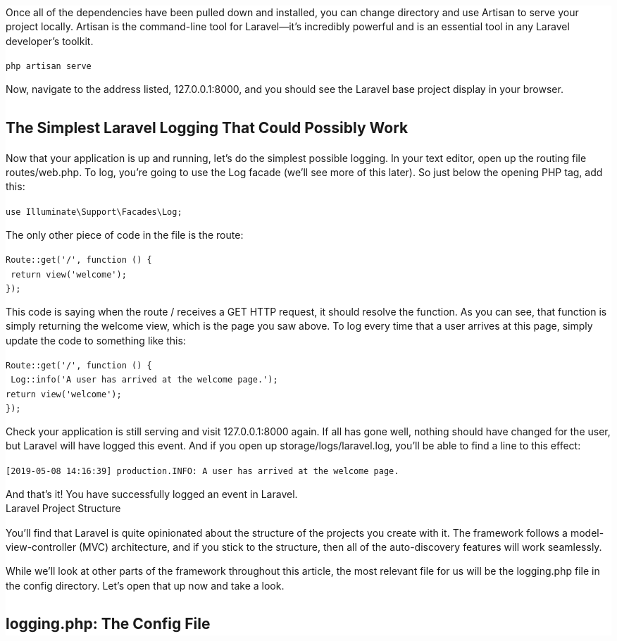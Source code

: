 Once all of the dependencies have been pulled down and installed, you can change directory and use Artisan to serve your project locally. Artisan is the command-line tool for Laravel—it’s incredibly powerful and is an essential tool in any Laravel developer’s toolkit.

`php artisan serve`

Now, navigate to the address listed, 127.0.0.1:8000, and you should see the Laravel base project display in your browser.

## The Simplest Laravel Logging That Could Possibly Work

Now that your application is up and running, let’s do the simplest possible logging. In your text editor, open up the routing file routes/web.php. To log, you’re going to use the Log facade (we’ll see more of this later). So just below the opening PHP tag, add this:

```
use Illuminate\Support\Facades\Log;
```

The only other piece of code in the file is the route:

```
Route::get('/', function () {
 return view('welcome');
});
```

This code is saying when the route / receives a GET HTTP request, it should resolve the function. As you can see, that function is simply returning the welcome view, which is the page you saw above. To log every time that a user arrives at this page, simply update the code to something like this:

```
Route::get('/', function () {
 Log::info('A user has arrived at the welcome page.');
return view('welcome');
});
```

Check your application is still serving and visit 127.0.0.1:8000 again. If all has gone well, nothing should have changed for the user, but Laravel will have logged this event. And if you open up storage/logs/laravel.log, you’ll be able to find a line to this effect:

```
[2019-05-08 14:16:39] production.INFO: A user has arrived at the welcome page.
```

And that’s it! You have successfully logged an event in Laravel.  
Laravel Project Structure

You’ll find that Laravel is quite opinionated about the structure of the projects you create with it. The framework follows a model-view-controller (MVC) architecture, and if you stick to the structure, then all of the auto-discovery features will work seamlessly.

While we’ll look at other parts of the framework throughout this article, the most relevant file for us will be the logging.php file in the config directory. Let’s open that up now and take a look.

## logging.php: The Config File
